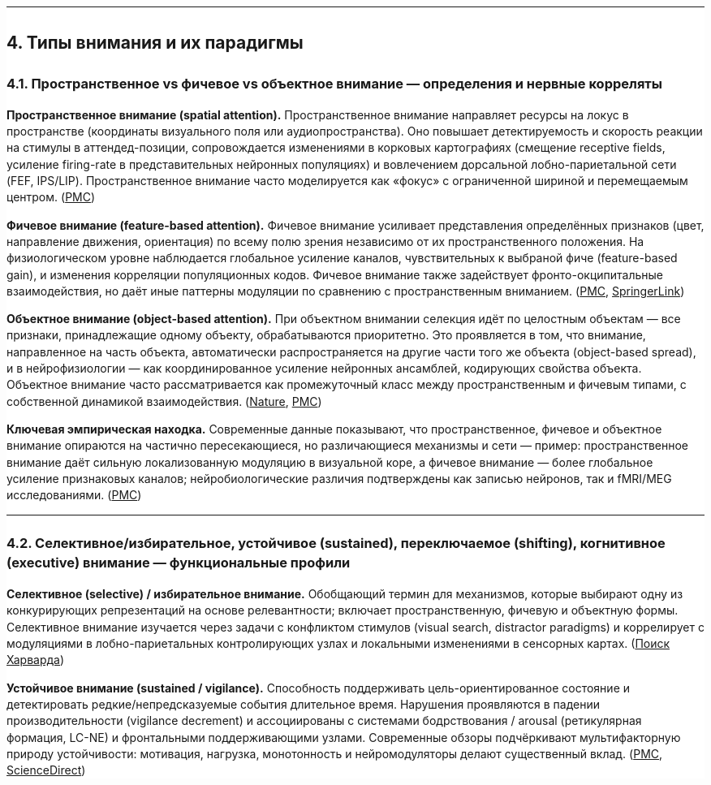 
[50]: https://pubmed.ncbi.nlm.nih.gov/4023713/ "Selective attention gates visual processing in the ..."
[51]: https://pmc.ncbi.nlm.nih.gov/articles/PMC2752446/ "The Normalization Model of Attention - PMC"
[52]: https://pmc.ncbi.nlm.nih.gov/articles/PMC2887717/ "Gain Modulation in the Central Nervous System"
[53]: https://pubmed.ncbi.nlm.nih.gov/16150631/ "A mechanism for cognitive dynamics"
[54]: https://pmc.ncbi.nlm.nih.gov/articles/PMC4605134/ "Rhythms For Cognition: Communication Through Coherence"
[55]: https://www.sciencedirect.com/science/article/pii/S1364661305002421 "A mechanism for cognitive dynamics: neuronal ..."
[56]: https://pubmed.ncbi.nlm.nih.gov/24201281/ "Context-dependent computation by recurrent dynamics in ..."
[57]: https://pmc.ncbi.nlm.nih.gov/articles/PMC7383596/ "Advantages and detection of phase coding in the absence ..."
[58]: https://www.sciencedirect.com/science/article/abs/pii/S0959438814002475 "Phase organization of network computations"
[59]: https://pmc.ncbi.nlm.nih.gov/articles/PMC4121670/ "Context-dependent computation by recurrent dynamics in ..."
[60]: https://www.nature.com/articles/s42003-021-02483-6 "The brain and its time: intrinsic neural timescales are key ..."
[61]: https://pmc.ncbi.nlm.nih.gov/articles/PMC10070246/ "Intrinsic timescales in the visual cortex change with ..."
[62]: https://pubmed.ncbi.nlm.nih.gov/8700227/ "Attentional modulation of visual motion processing in ..."

---

## 4. Типы внимания и их парадигмы

### 4.1. Пространственное vs фичевое vs объектное внимание — определения и нервные корреляты

**Пространственное внимание (spatial attention).** Пространственное внимание направляет ресурсы на локус в пространстве (координаты визуального поля или аудиопространства). Оно повышает детектируемость и скорость реакции на стимулы в аттендед-позиции, сопровождается изменениями в корковых картографиях (смещение receptive fields, усиление firing-rate в представительных нейронных популяциях) и вовлечением дорсальной лобно-париетальной сети (FEF, IPS/LIP). Пространственное внимание часто моделируется как «фокус» с ограниченной шириной и перемещаемым центром. ([PMC][63])

**Фичевое внимание (feature-based attention).** Фичевое внимание усиливает представления определённых признаков (цвет, направление движения, ориентация) по всему полю зрения независимо от их пространственного положения. На физиологическом уровне наблюдается глобальное усиление каналов, чувствительных к выбраной фиче (feature-based gain), и изменения корреляции популяционных кодов. Фичевое внимание также задействует фронто-окципитальные взаимодействия, но даёт иные паттерны модуляции по сравнению с пространственным вниманием. ([PMC][63], [SpringerLink][64])

**Объектное внимание (object-based attention).** При объектном внимании селекция идёт по целостным объектам — все признаки, принадлежащие одному объекту, обрабатываются приоритетно. Это проявляется в том, что внимание, направленное на часть объекта, автоматически распространяется на другие части того же объекта (object-based spread), и в нейрофизиологии — как координированное усиление нейронных ансамблей, кодирующих свойства объекта. Объектное внимание часто рассматривается как промежуточный класс между пространственным и фичевым типами, с собственной динамикой взаимодействия. ([Nature][65], [PMC][66])

**Ключевая эмпирическая находка.** Современные данные показывают, что пространственное, фичевое и объектное внимание опираются на частично пересекающиеся, но различающиеся механизмы и сети — пример: пространственное внимание даёт сильную локализованную модуляцию в визуальной коре, а фичевое внимание — более глобальное усиление признаковых каналов; нейробиологические различия подтверждены как записью нейронов, так и fMRI/MEG исследованиями. ([PMC][63])

---

### 4.2. Селективное/избирательное, устойчивое (sustained), переключаемое (shifting), когнитивное (executive) внимание — функциональные профили

**Селективное (selective) / избирательное внимание.** Обобщающий термин для механизмов, которые выбирают одну из конкурирующих репрезентаций на основе релевантности; включает пространственную, фичевую и объектную формы. Селективное внимание изучается через задачи с конфликтом стимулов (visual search, distractor paradigms) и коррелирует с модуляциями в лобно-париетальных контролирующих узлах и локальными изменениями в сенсорных картах. ([Поиск Харварда][67])

**Устойчивое внимание (sustained / vigilance).** Способность поддерживать цель-ориентированное состояние и детектировать редкие/непредсказуемые события длительное время. Нарушения проявляются в падении производительности (vigilance decrement) и ассоциированы с системами бодрствования / arousal (ретикулярная формация, LC-NE) и фронтальными поддерживающими узлами. Современные обзоры подчёркивают мультифакторную природу устойчивости: мотивация, нагрузка, монотонность и нейромодуляторы делают существенный вклад. ([PMC][68], [ScienceDirect][69])


[1]: https://pubmed.ncbi.nlm.nih.gov/2183676/ "The attention system of the human brain"
[2]: https://www.annualreviews.org/doi/10.1146/annurev-psych-021422-041757 "Turning Attention Inside Out: How Working Memory Serves ..."
[3]: https://pubmed.ncbi.nlm.nih.gov/11994752/ "Control of goal-directed and stimulus-driven attention in the ..."
[4]: https://www.science.org/doi/10.1126/science.1223082 "The Pulvinar Regulates Information Transmission Between ..."
[5]: https://arxiv.org/abs/1706.03762 "Attention Is All You Need"
[6]: https://www.frontiersin.org/journals/computational-neuroscience/articles/10.3389/fncom.2020.00029/full "Attention in Psychology, Neuroscience, and Machine ..."
[7]: https://www.cell.com/trends/cognitive-sciences/fulltext/S1364-6613%2824%2900005-6 "Common and distinct neural mechanisms of attention"
[8]: https://onlinelibrary.wiley.com/doi/abs/10.1002/brx2.57 "Comprehensive review of Transformer‐based models in ..."
[9]: https://pubmed.ncbi.nlm.nih.gov/7605061/ "Neural mechanisms of selective visual attention"
[10]: https://www.nature.com/articles/nrn755 "Control of goal-directed and stimulus-driven attention in the ..."
[11]: https://pubmed.ncbi.nlm.nih.gov/16150631/ "A mechanism for cognitive dynamics"
[12]: https://pubmed.ncbi.nlm.nih.gov/19186161/ "The normalization model of attention"
[13]: https://arxiv.org/abs/1409.0473 "Neural Machine Translation by Jointly Learning to Align and Translate"
[14]: https://papers.neurips.cc/paper/7181-attention-is-all-you-need.pdf "Attention is All you Need"
[15]: https://peerj.com/articles/15351/ "A review of visual sustained attention: neural mechanisms ..."
[16]: https://pure.mpg.de/rest/items/item_2300885/component/file_2300884/content   "Perception and communication"
[17]: https://pubmed.ncbi.nlm.nih.gov/14104089/   "SELECTIVE ATTENTION IN MAN"
[18]: https://s3.amazonaws.com/knowen-production/big_attachments/fdf0161367c4801ac8b5a6cc42e8413d/Attention%2Band%2BEffort%2B-%2BKahneman.pdf   "Attention and Effort"
[19]: https://pmc.ncbi.nlm.nih.gov/articles/PMC3413263/   "The Attention System of the Human Brain: 20 Years After"
[20]: https://www.cns.nyu.edu/heegerlab/content/publications/Reynolds-Neuron2009.pdf   "The Normalization Model of Attention - Center for Neural Science"
[21]: https://pubmed.ncbi.nlm.nih.gov/16150631/   "A mechanism for cognitive dynamics"
[22]: https://pubmed.ncbi.nlm.nih.gov/2183676/   "The attention system of the human brain"
[23]: https://arxiv.org/abs/1409.0473   "Neural Machine Translation by Jointly Learning to Align and Translate"
[24]: https://arxiv.org/abs/1706.03762   "Attention Is All You Need"
[25]: https://onlinelibrary.wiley.com/doi/10.1002/brx2.57   "Comprehensive review of Transformer‐based models in ..."
[26]: https://pmc.ncbi.nlm.nih.gov/articles/PMC9840663/   "Attention as a multi‐level system of weights and balances"
[27]: https://www.cell.com/neuron/fulltext/S0896-6273%2809%2900003-8   "The Normalization Model of Attention: Neuron - Cell Press"
[28]: https://www.nature.com/articles/nrn755 "Control of goal-directed and stimulus-driven attention in the ..."
[29]: https://pmc.ncbi.nlm.nih.gov/articles/PMC3714098/ "Pulvinar regulates information transmission between ..."
[30]: https://pmc.ncbi.nlm.nih.gov/articles/PMC4107817/ "Dorsal and Ventral Attention Systems: Distinct Neural ..."
[31]: https://pmc.ncbi.nlm.nih.gov/articles/PMC3117113/ "CONTROL OF VISUAL CORTICAL SIGNALS BY ..."
[32]: https://www.nature.com/articles/s42003-022-04281-0 "The subcortical and neurochemical organization of ..."
[33]: https://pmc.ncbi.nlm.nih.gov/articles/PMC7978122/ "New insights on the ventral attention network: Active ..."
[34]: https://pubmed.ncbi.nlm.nih.gov/22879517/ "The pulvinar regulates information transmission between ..."
[35]: https://pmc.ncbi.nlm.nih.gov/articles/PMC11223727/ "Contributions of Basal Ganglia Circuits to Perception ..."
[36]: https://www.ncbi.nlm.nih.gov/books/NBK556102/ "Neuroanatomy, Reticular Formation - StatPearls"
[37]: https://pmc.ncbi.nlm.nih.gov/articles/PMC8764482/ "The role of the arousal system in age‐related differences in ..."
[38]: https://pmc.ncbi.nlm.nih.gov/articles/PMC10771779/ "Cholinergic Signaling Dynamics and Cognitive Control ..."
[39]: https://www.annualreviews.org/content/journals/10.1146/annurev.neuro.28.061604.135709 "AN INTEGRATIVE THEORY OF LOCUS COERULEUS- ..."
[40]: https://pmc.ncbi.nlm.nih.gov/articles/PMC6742544/ "Locus Coeruleus-Norepinephrine Modulation of Sensory ..."
[41]: https://www.frontiersin.org/journals/neuroscience/articles/10.3389/fnins.2021.643597/full "Neurochemistry of Visual Attention"
[42]: https://www.sciencedirect.com/science/article/abs/pii/S0278584623000374 "Norepinephrine system at the interface of attention and ..."
[43]: https://pubmed.ncbi.nlm.nih.gov/4023713/ "Selective attention gates visual processing in the ..."
[44]: https://www.cell.com/fulltext/S0896-6273%2808%2900570-9 "Attention to Stimulus Features Shifts Spectral Tuning of V4 ..."
[45]: https://www.pnas.org/doi/10.1073/pnas.1215402109 "Feature attention evokes task-specific pattern selectivity in ..."
[46]: https://pmc.ncbi.nlm.nih.gov/articles/PMC2752446/ "The Normalization Model of Attention - PMC"
[47]: https://pubmed.ncbi.nlm.nih.gov/19186161/ "The normalization model of attention"
[48]: https://www.science.org/doi/10.1126/science.1223082 "The Pulvinar Regulates Information Transmission Between ..."
[49]: https://www.sciencedirect.com/science/article/abs/pii/S0166432810007588 "Review Acetylcholine and attention"
[63]: https://pmc.ncbi.nlm.nih.gov/articles/PMC7613071/   "Spatial and Feature-selective Attention Have Distinct ..."
[64]: https://link.springer.com/article/10.3758/s13423-020-01859-9   "Guided Search 6.0: An updated model of visual search"
[65]: https://www.nature.com/research-intelligence/nri-topic-summaries/object-based-attention-and-attentional-selection-micro-54724   "Object-Based Attention and Attentional Selection"
[66]: https://pmc.ncbi.nlm.nih.gov/articles/PMC10112276/   "Independent spatiotemporal effects of spatial attention and ..."
[67]: https://search.bwh.harvard.edu/new/pubs/Wolfe2020_VisualSearch_annurev-vision.pdf   "Visual Search: How Do We Find What We Are Looking For?"
[68]: https://pmc.ncbi.nlm.nih.gov/articles/PMC10274610/   "A review of visual sustained attention: neural mechanisms ..."
[69]: https://www.sciencedirect.com/science/article/pii/S0149763422001221   "Popular interventions to enhance sustained attention in ..."
[70]: https://pmc.ncbi.nlm.nih.gov/articles/PMC3413263/   "The Attention System of the Human Brain: 20 Years After"
[71]: https://pmc.ncbi.nlm.nih.gov/articles/PMC3656349/   "Measuring attention using the Posner cuing paradigm"
[72]: https://jov.arvojournals.org/article.aspx?articleid=2121543 "The footprints of visual attention in the Posner cueing ..."
[73]: https://pubmed.ncbi.nlm.nih.gov/24203471/   "Guided Search 2.0 A revised model of visual search"
[74]: https://link.springer.com/article/10.3758/APP.71.8.1683   "The attentional blink: A review of data and theory"
[75]: https://www.sciencedirect.com/science/article/abs/pii/S1053810020301732   "The attentional blink unveils the interplay between ..."
[76]: https://pmc.ncbi.nlm.nih.gov/articles/PMC6872068/   "Effects of attention on dichotic listening: An 15O‐PET study"
[77]: https://journals.sagepub.com/doi/10.1177/17470218231173925   "Spatial attention modulates multisensory integration"
[78]: https://www.sciencedirect.com/science/article/abs/pii/S0149763415002730   "The interactions of multisensory integration with ..."
[79]: https://pmc.ncbi.nlm.nih.gov/articles/PMC10790096/   "The emergence of the multisensory brain: From the womb ..."
[80]: https://www.sciencedirect.com/science/article/abs/pii/S0149763425001186   "Brain imaging studies of multisensory integration in ..."
[81]: https://www.sciencedirect.com/science/article/pii/S0010945224001734   "Individual differences in visual search: A systematic review ..."
[82]: https://pubmed.ncbi.nlm.nih.gov/7605061/   "Neural mechanisms of selective visual attention"
[83]: https://pmc.ncbi.nlm.nih.gov/articles/PMC2666703/   "Predictive coding under the free-energy principle - PMC"
[84]: https://pubmed.ncbi.nlm.nih.gov/19186161/   "The normalization model of attention"
[85]: https://pmc.ncbi.nlm.nih.gov/articles/PMC2752446/   "The Normalization Model of Attention - PMC"
[86]: https://arxiv.org/abs/2107.12979   "Predictive Coding: a Theoretical and Experimental Review"
[87]: https://www.cns.nyu.edu/wanglab/publications/pdf/ens1397.revision-14september2007.pdf   "Attractor network models (MS number: 1397)"
[88]: https://www.oxcns.org/papers/476%20Rolls%20Attractor%20Networks%202010.pdf   "Attractor networks"
[89]: https://www.nature.com/articles/nature12742   "Context-dependent computation by recurrent dynamics in ..."
[90]: https://pmc.ncbi.nlm.nih.gov/articles/PMC4121670/   "Context-dependent computation by recurrent dynamics in ..."
[91]: https://pmc.ncbi.nlm.nih.gov/articles/PMC2642585/   "Attractor models of working memory and their modulation ..."
[92]: https://pmc.ncbi.nlm.nih.gov/articles/PMC9635876/   "The interpretation of computational model parameters ..."
[93]: https://www.frontiersin.org/journals/integrative-neuroscience/articles/10.3389/fnint.2020.00010/full   "What Can Computational Models Learn From Human ..."
[94]: https://pubmed.ncbi.nlm.nih.gov/16150631/   "A mechanism for cognitive dynamics"
[95]: https://pmc.ncbi.nlm.nih.gov/articles/PMC10274610/   "A review of visual sustained attention: neural mechanisms ..."